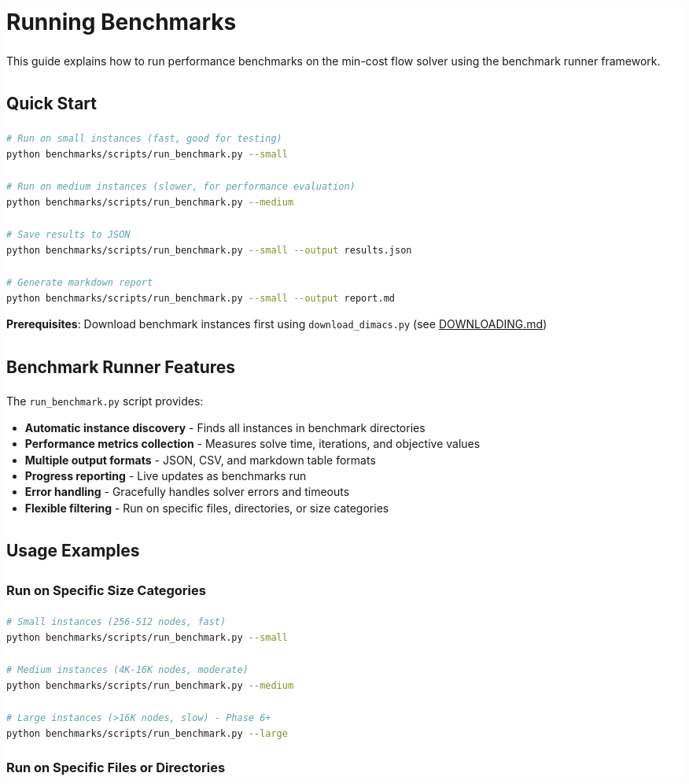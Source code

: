 # Running Benchmarks

This guide explains how to run performance benchmarks on the min-cost flow solver using the benchmark runner framework.

## Quick Start

```bash
# Run on small instances (fast, good for testing)
python benchmarks/scripts/run_benchmark.py --small

# Run on medium instances (slower, for performance evaluation)
python benchmarks/scripts/run_benchmark.py --medium

# Save results to JSON
python benchmarks/scripts/run_benchmark.py --small --output results.json

# Generate markdown report
python benchmarks/scripts/run_benchmark.py --small --output report.md
```

**Prerequisites**: Download benchmark instances first using `download_dimacs.py` (see [DOWNLOADING.md](DOWNLOADING.md))

## Benchmark Runner Features

The `run_benchmark.py` script provides:

- **Automatic instance discovery** - Finds all instances in benchmark directories
- **Performance metrics collection** - Measures solve time, iterations, and objective values
- **Multiple output formats** - JSON, CSV, and markdown table formats
- **Progress reporting** - Live updates as benchmarks run
- **Error handling** - Gracefully handles solver errors and timeouts
- **Flexible filtering** - Run on specific files, directories, or size categories

## Usage Examples

### Run on Specific Size Categories

```bash
# Small instances (256-512 nodes, fast)
python benchmarks/scripts/run_benchmark.py --small

# Medium instances (4K-16K nodes, moderate)
python benchmarks/scripts/run_benchmark.py --medium

# Large instances (>16K nodes, slow) - Phase 6+
python benchmarks/scripts/run_benchmark.py --large
```

### Run on Specific Files or Directories
